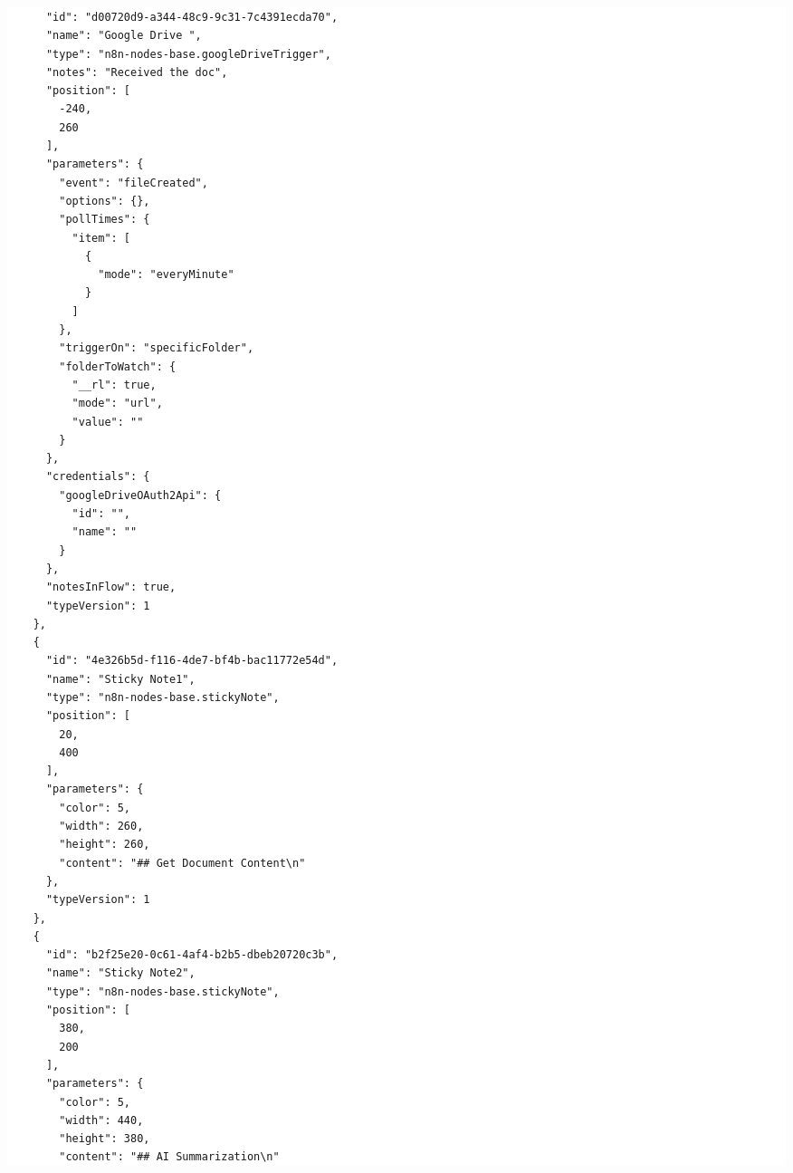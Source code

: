 ```
      "id": "d00720d9-a344-48c9-9c31-7c4391ecda70",
      "name": "Google Drive ",
      "type": "n8n-nodes-base.googleDriveTrigger",
      "notes": "Received the doc",
      "position": [
        -240,
        260
      ],
      "parameters": {
        "event": "fileCreated",
        "options": {},
        "pollTimes": {
          "item": [
            {
              "mode": "everyMinute"
            }
          ]
        },
        "triggerOn": "specificFolder",
        "folderToWatch": {
          "__rl": true,
          "mode": "url",
          "value": ""
        }
      },
      "credentials": {
        "googleDriveOAuth2Api": {
          "id": "",
          "name": ""
        }
      },
      "notesInFlow": true,
      "typeVersion": 1
    },
    {
      "id": "4e326b5d-f116-4de7-bf4b-bac11772e54d",
      "name": "Sticky Note1",
      "type": "n8n-nodes-base.stickyNote",
      "position": [
        20,
        400
      ],
      "parameters": {
        "color": 5,
        "width": 260,
        "height": 260,
        "content": "## Get Document Content\n"
      },
      "typeVersion": 1
    },
    {
      "id": "b2f25e20-0c61-4af4-b2b5-dbeb20720c3b",
      "name": "Sticky Note2",
      "type": "n8n-nodes-base.stickyNote",
      "position": [
        380,
        200
      ],
      "parameters": {
        "color": 5,
        "width": 440,
        "height": 380,
        "content": "## AI Summarization\n"
```
